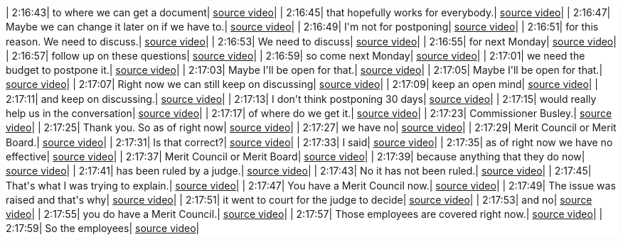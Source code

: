 | 2:16:43| to where we can get a document| [source video](https://archive.org/details/co-com-ws-r-1467-220621?start=8203)|
| 2:16:45| that hopefully works for everybody.| [source video](https://archive.org/details/co-com-ws-r-1467-220621?start=8205)|
| 2:16:47| Maybe we can change it later on if we have to.| [source video](https://archive.org/details/co-com-ws-r-1467-220621?start=8207)|
| 2:16:49| I'm not for postponing| [source video](https://archive.org/details/co-com-ws-r-1467-220621?start=8209)|
| 2:16:51| for this reason. We need to discuss.| [source video](https://archive.org/details/co-com-ws-r-1467-220621?start=8211)|
| 2:16:53| We need to discuss| [source video](https://archive.org/details/co-com-ws-r-1467-220621?start=8213)|
| 2:16:55| for next Monday| [source video](https://archive.org/details/co-com-ws-r-1467-220621?start=8215)|
| 2:16:57| follow up on these questions| [source video](https://archive.org/details/co-com-ws-r-1467-220621?start=8217)|
| 2:16:59| so come next Monday| [source video](https://archive.org/details/co-com-ws-r-1467-220621?start=8219)|
| 2:17:01| we need the budget to postpone it.| [source video](https://archive.org/details/co-com-ws-r-1467-220621?start=8221)|
| 2:17:03| Maybe I'll be open for that.| [source video](https://archive.org/details/co-com-ws-r-1467-220621?start=8223)|
| 2:17:05| Maybe I'll be open for that.| [source video](https://archive.org/details/co-com-ws-r-1467-220621?start=8225)|
| 2:17:07| Right now we can still keep on discussing| [source video](https://archive.org/details/co-com-ws-r-1467-220621?start=8227)|
| 2:17:09| keep an open mind| [source video](https://archive.org/details/co-com-ws-r-1467-220621?start=8229)|
| 2:17:11| and keep on discussing.| [source video](https://archive.org/details/co-com-ws-r-1467-220621?start=8231)|
| 2:17:13| I don't think postponing 30 days| [source video](https://archive.org/details/co-com-ws-r-1467-220621?start=8233)|
| 2:17:15| would really help us in the conversation| [source video](https://archive.org/details/co-com-ws-r-1467-220621?start=8235)|
| 2:17:17| of where do we get it.| [source video](https://archive.org/details/co-com-ws-r-1467-220621?start=8237)|
| 2:17:23| Commissioner Busley.| [source video](https://archive.org/details/co-com-ws-r-1467-220621?start=8243)|
| 2:17:25| Thank you. So as of right now| [source video](https://archive.org/details/co-com-ws-r-1467-220621?start=8245)|
| 2:17:27| we have no| [source video](https://archive.org/details/co-com-ws-r-1467-220621?start=8247)|
| 2:17:29| Merit Council or Merit Board.| [source video](https://archive.org/details/co-com-ws-r-1467-220621?start=8249)|
| 2:17:31| Is that correct?| [source video](https://archive.org/details/co-com-ws-r-1467-220621?start=8251)|
| 2:17:33| I said| [source video](https://archive.org/details/co-com-ws-r-1467-220621?start=8253)|
| 2:17:35| as of right now we have no effective| [source video](https://archive.org/details/co-com-ws-r-1467-220621?start=8255)|
| 2:17:37| Merit Council or Merit Board| [source video](https://archive.org/details/co-com-ws-r-1467-220621?start=8257)|
| 2:17:39| because anything that they do now| [source video](https://archive.org/details/co-com-ws-r-1467-220621?start=8259)|
| 2:17:41| has been ruled by a judge.| [source video](https://archive.org/details/co-com-ws-r-1467-220621?start=8261)|
| 2:17:43| No it has not been ruled.| [source video](https://archive.org/details/co-com-ws-r-1467-220621?start=8263)|
| 2:17:45| That's what I was trying to explain.| [source video](https://archive.org/details/co-com-ws-r-1467-220621?start=8265)|
| 2:17:47| You have a Merit Council now.| [source video](https://archive.org/details/co-com-ws-r-1467-220621?start=8267)|
| 2:17:49| The issue was raised and that's why| [source video](https://archive.org/details/co-com-ws-r-1467-220621?start=8269)|
| 2:17:51| it went to court for the judge to decide| [source video](https://archive.org/details/co-com-ws-r-1467-220621?start=8271)|
| 2:17:53| and no| [source video](https://archive.org/details/co-com-ws-r-1467-220621?start=8273)|
| 2:17:55| you do have a Merit Council.| [source video](https://archive.org/details/co-com-ws-r-1467-220621?start=8275)|
| 2:17:57| Those employees are covered right now.| [source video](https://archive.org/details/co-com-ws-r-1467-220621?start=8277)|
| 2:17:59| So the employees| [source video](https://archive.org/details/co-com-ws-r-1467-220621?start=8279)|